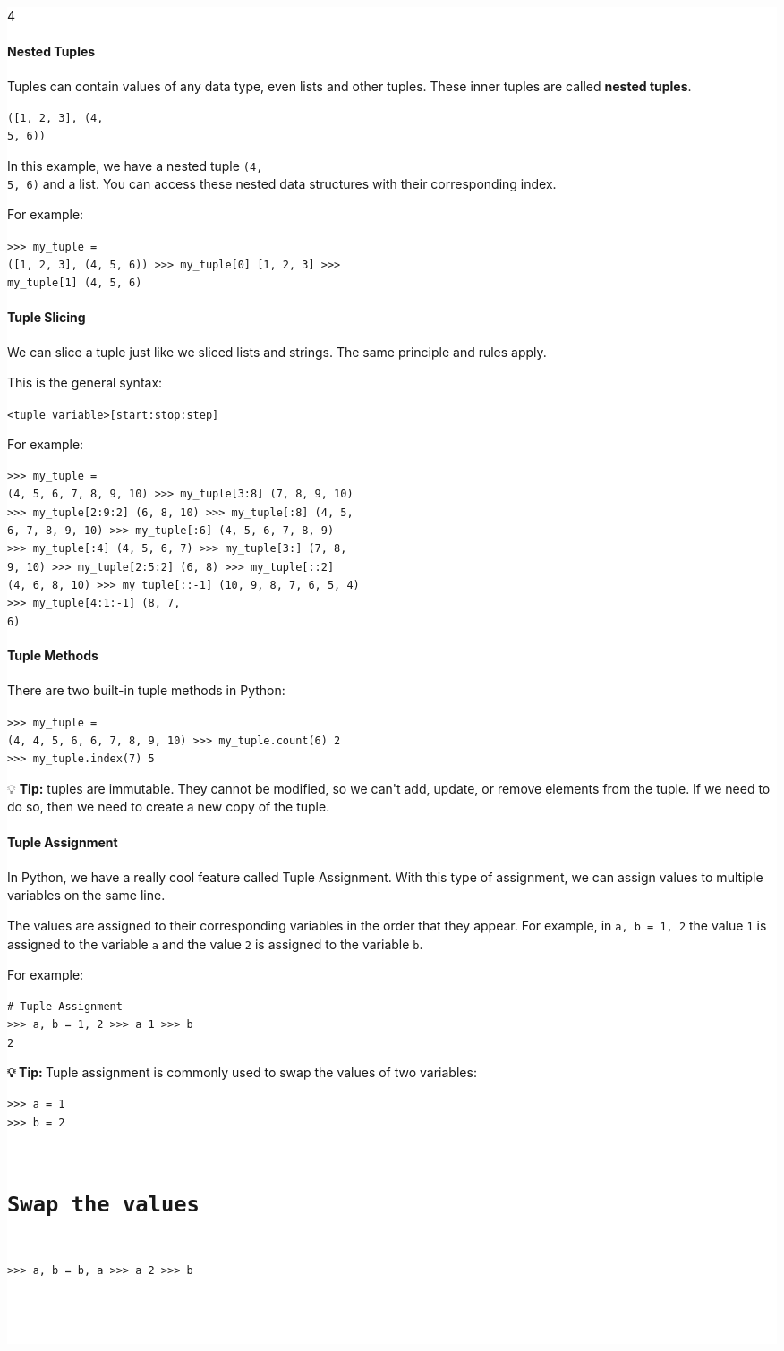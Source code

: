 4</code></pre><h4 id="nested-tuples">Nested Tuples</h4><p>Tuples can contain values of any data type, even lists and other tuples. These inner tuples are called <strong>nested tuples</strong>.</p><pre><code class="language-python">([1, 2, 3], (4, 5, 6))</code></pre><p>In this example, we have a nested tuple <code>(4, 5, 6)</code> and a list. You can access these nested data structures with their corresponding index.</p><p>For example:</p><pre><code class="language-python">&gt;&gt;&gt; my_tuple = ([1, 2, 3], (4, 5, 6))
&gt;&gt;&gt; my_tuple[0]
[1, 2, 3]
&gt;&gt;&gt; my_tuple[1]
(4, 5, 6)</code></pre><h4 id="tuple-slicing">Tuple Slicing</h4><p>We can slice a tuple just like we sliced lists and strings. The same principle and rules apply.</p><p>This is the general syntax:</p><pre><code class="language-python">&lt;tuple_variable&gt;[start:stop:step]</code></pre><p>For example:</p><pre><code class="language-python">&gt;&gt;&gt; my_tuple = (4, 5, 6, 7, 8, 9, 10)
&gt;&gt;&gt; my_tuple[3:8]
(7, 8, 9, 10)
&gt;&gt;&gt; my_tuple[2:9:2]
(6, 8, 10)
&gt;&gt;&gt; my_tuple[:8]
(4, 5, 6, 7, 8, 9, 10)
&gt;&gt;&gt; my_tuple[:6]
(4, 5, 6, 7, 8, 9)
&gt;&gt;&gt; my_tuple[:4]
(4, 5, 6, 7)
&gt;&gt;&gt; my_tuple[3:]
(7, 8, 9, 10)
&gt;&gt;&gt; my_tuple[2:5:2]
(6, 8)
&gt;&gt;&gt; my_tuple[::2]
(4, 6, 8, 10)
&gt;&gt;&gt; my_tuple[::-1]
(10, 9, 8, 7, 6, 5, 4)
&gt;&gt;&gt; my_tuple[4:1:-1]
(8, 7, 6)</code></pre><h4 id="tuple-methods">Tuple Methods</h4><p>There are two built-in tuple methods in Python:</p><pre><code class="language-python">&gt;&gt;&gt; my_tuple = (4, 4, 5, 6, 6, 7, 8, 9, 10)
&gt;&gt;&gt; my_tuple.count(6)
2
&gt;&gt;&gt; my_tuple.index(7)
5</code></pre><p>💡 <strong>Tip:</strong> tuples are immutable. They cannot be modified, so we can't add, update, or remove elements from the tuple. If we need to do so, then we need to create a new copy of the tuple.</p><h4 id="tuple-assignment">Tuple Assignment</h4><p>In Python, we have a really cool feature called Tuple Assignment. With this type of assignment, we can assign values to multiple variables on the same line.</p><p>The values are assigned to their corresponding variables in the order that they appear. For example, in <code>a, b = 1, 2</code> the value <code>1</code> is assigned to the variable <code>a</code> and the value <code>2</code> is assigned to the variable <code>b</code>.</p><p>For example:</p><pre><code class="language-python"># Tuple Assignment
&gt;&gt;&gt; a, b = 1, 2
&gt;&gt;&gt; a
1
&gt;&gt;&gt; b
2</code></pre><p><strong>💡 Tip: </strong>Tuple assignment is commonly used to swap the values of two variables:</p><pre><code class="language-python">&gt;&gt;&gt; a = 1
&gt;&gt;&gt; b = 2
# Swap the values
&gt;&gt;&gt; a, b = b, a
&gt;&gt;&gt; a
2
&gt;&gt;&gt; b
